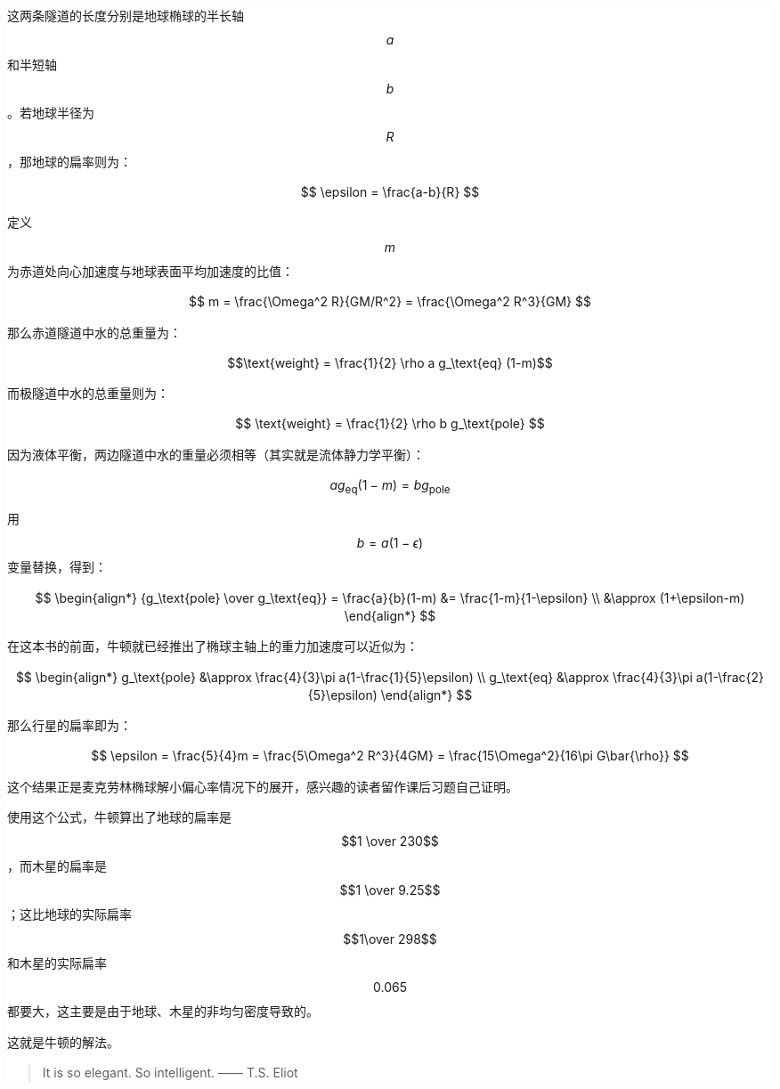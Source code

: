 这两条隧道的长度分别是地球椭球的半长轴 $$a$$ 和半短轴 $$b$$。若地球半径为 $$R$$，那地球的扁率则为：

$$
\epsilon = \frac{a-b}{R}
$$

定义 $$m$$ 为赤道处向心加速度与地球表面平均加速度的比值：

$$
m = \frac{\Omega^2 R}{GM/R^2} = \frac{\Omega^2 R^3}{GM}
$$

那么赤道隧道中水的总重量为：

$$\text{weight} = \frac{1}{2} \rho a g_\text{eq} (1-m)$$

而极隧道中水的总重量则为：

$$
\text{weight} = \frac{1}{2} \rho b g_\text{pole}
$$

因为液体平衡，两边隧道中水的重量必须相等（其实就是流体静力学平衡）：

$$
a g_\text{eq} (1-m) = b g_\text{pole}
$$

用 $$b=a(1-\epsilon)$$ 变量替换，得到：

$$
\begin{align*}
{g_\text{pole} \over g_\text{eq}} = \frac{a}{b}(1-m) &= \frac{1-m}{1-\epsilon} \\
&\approx (1+\epsilon-m)
\end{align*}
$$

在这本书的前面，牛顿就已经推出了椭球主轴上的重力加速度可以近似为：

$$
\begin{align*}
g_\text{pole} &\approx \frac{4}{3}\pi a(1-\frac{1}{5}\epsilon) \\
g_\text{eq}   &\approx \frac{4}{3}\pi a(1-\frac{2}{5}\epsilon)
\end{align*}
$$

那么行星的扁率即为：

$$
\epsilon = \frac{5}{4}m = \frac{5\Omega^2 R^3}{4GM} = \frac{15\Omega^2}{16\pi G\bar{\rho}}
$$

这个结果正是麦克劳林椭球解小偏心率情况下的展开，感兴趣的读者留作课后习题自己证明。

使用这个公式，牛顿算出了地球的扁率是 $$1 \over 230$$，而木星的扁率是 $$1 \over 9.25$$；这比地球的实际扁率 $$1\over 298$$ 和木星的实际扁率 $$0.065$$ 都要大，这主要是由于地球、木星的非均匀密度导致的。

这就是牛顿的解法。

> It is so elegant.
> So intelligent.
> —— T.S. Eliot